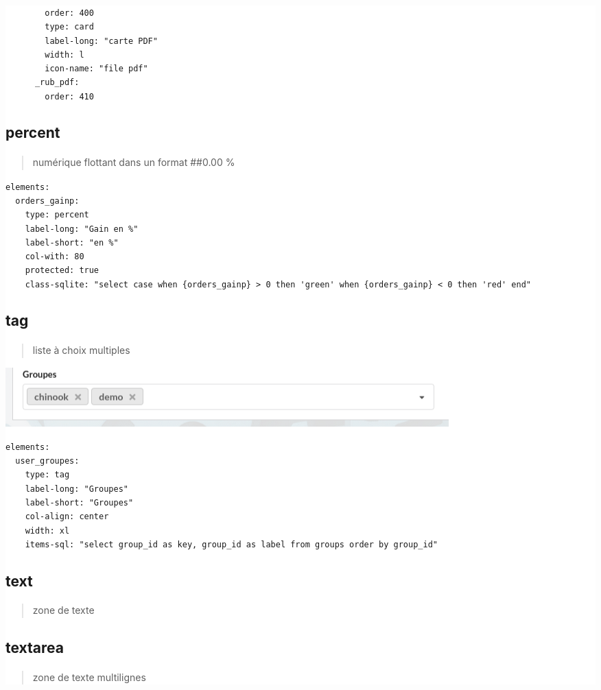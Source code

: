 ```
        order: 400
        type: card
        label-long: "carte PDF" 
        width: l
        icon-name: "file pdf"
      _rub_pdf:
        order: 410
```

## percent
> numérique flottant dans un format ##0.00 %
```
elements:
  orders_gainp:
    type: percent
    label-long: "Gain en %"
    label-short: "en %"
    col-with: 80
    protected: true
    class-sqlite: "select case when {orders_gainp} > 0 then 'green' when {orders_gainp} < 0 then 'red' end"
```

## tag
> liste à choix multiples

![](../images/type-tag.png)

```
elements:
  user_groupes:
    type: tag
    label-long: "Groupes"
    label-short: "Groupes"
    col-align: center
    width: xl
    items-sql: "select group_id as key, group_id as label from groups order by group_id"
```

## text
> zone de texte

## textarea
> zone de texte multilignes
